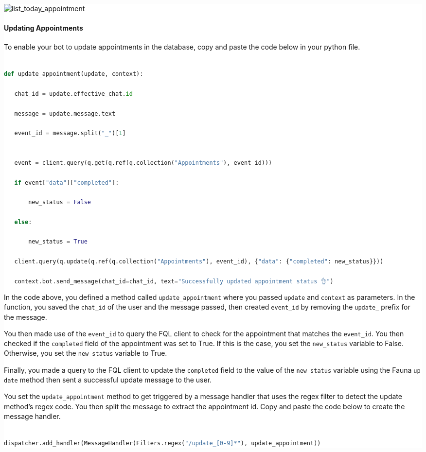 ![list_today_appointment](/engineering-education/building-an-appointment-scheduling-telegram-bot/list_today_appointment.png)

#### Updating Appointments

To enable your bot to update appointments in the database, copy and paste the code below in your python file.


```python

def update_appointment(update, context):

   chat_id = update.effective_chat.id

   message = update.message.text

   event_id = message.split("_")[1]


   event = client.query(q.get(q.ref(q.collection("Appointments"), event_id)))

   if event["data"]["completed"]:

       new_status = False

   else:

       new_status = True

   client.query(q.update(q.ref(q.collection("Appointments"), event_id), {"data": {"completed": new_status}}))

   context.bot.send_message(chat_id=chat_id, text="Successfully updated appointment status 👌")


```

In the code above, you defined a method called `update_appointment` where you passed  `update` and `context` as parameters. In the function, you saved the `chat_id` of the user and the message passed, then created `event_id` by removing the `update_` prefix for the message.

You then made use of the `event_id` to query the FQL client to check for the appointment that matches the `event_id`. You then checked if the `completed` field of the appointment was set to True. If this is the case, you set the `new_status` variable to False. Otherwise, you set the `new_status` variable to True. 

Finally, you made a query to the FQL client to update the `completed` field to the value of the `new_status` variable using the Fauna `update` method then sent a successful update message to the user.

You set the `update_appointment` method to get triggered by a message handler that uses the regex filter to detect the update method’s regex code. You then split the message to extract the appointment id. Copy and paste the code below to create the message handler.

```python

dispatcher.add_handler(MessageHandler(Filters.regex("/update_[0-9]*"), update_appointment))

```
